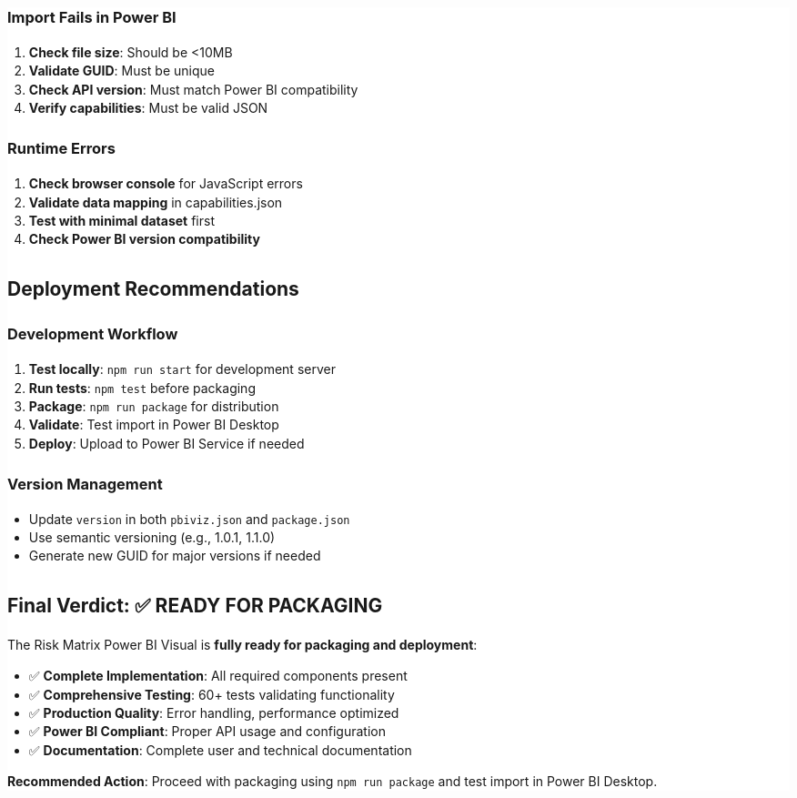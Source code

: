 ### Import Fails in Power BI
1. **Check file size**: Should be <10MB
2. **Validate GUID**: Must be unique
3. **Check API version**: Must match Power BI compatibility
4. **Verify capabilities**: Must be valid JSON

### Runtime Errors
1. **Check browser console** for JavaScript errors
2. **Validate data mapping** in capabilities.json
3. **Test with minimal dataset** first
4. **Check Power BI version compatibility**

## Deployment Recommendations

### Development Workflow
1. **Test locally**: `npm run start` for development server
2. **Run tests**: `npm test` before packaging
3. **Package**: `npm run package` for distribution
4. **Validate**: Test import in Power BI Desktop
5. **Deploy**: Upload to Power BI Service if needed

### Version Management
- Update `version` in both `pbiviz.json` and `package.json`
- Use semantic versioning (e.g., 1.0.1, 1.1.0)
- Generate new GUID for major versions if needed

## Final Verdict: ✅ READY FOR PACKAGING

The Risk Matrix Power BI Visual is **fully ready for packaging and deployment**:

- ✅ **Complete Implementation**: All required components present
- ✅ **Comprehensive Testing**: 60+ tests validating functionality  
- ✅ **Production Quality**: Error handling, performance optimized
- ✅ **Power BI Compliant**: Proper API usage and configuration
- ✅ **Documentation**: Complete user and technical documentation

**Recommended Action**: Proceed with packaging using `npm run package` and test import in Power BI Desktop.